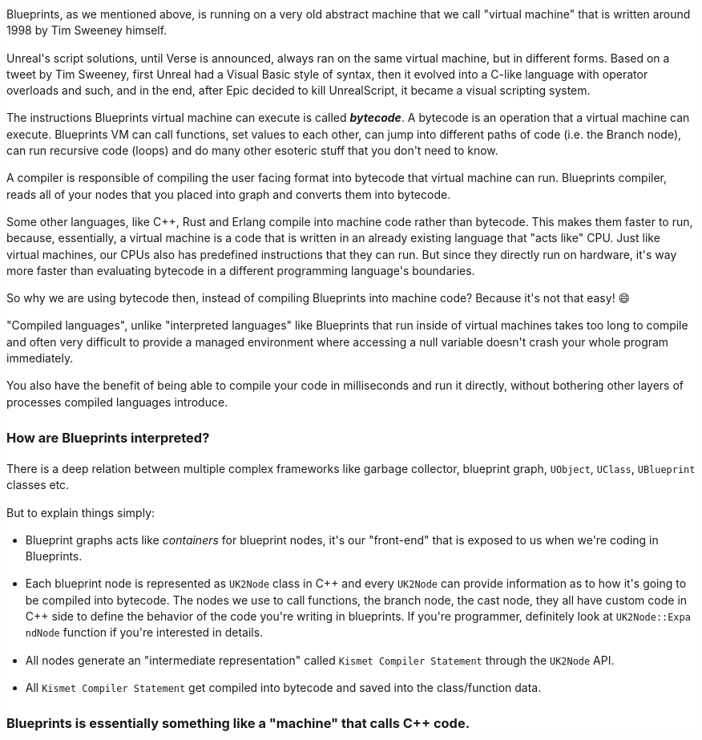 Blueprints, as we mentioned above, is running on a very old abstract machine that we call "virtual machine" that is written around 1998 by Tim Sweeney himself. 

Unreal's script solutions, until Verse is announced, always ran on the same virtual machine, but in different forms. Based on a tweet by Tim Sweeney, first Unreal had a Visual Basic style of syntax, then it evolved into a C-like language with operator overloads and such, and in the end, after Epic decided to kill UnrealScript, it became a visual scripting system. 

The instructions Blueprints virtual machine can execute is called ***bytecode***. A bytecode is an operation that a virtual machine can execute. Blueprints VM can call functions, set values to each other, can jump into different paths of code (i.e. the Branch node), can run recursive code (loops) and do many other esoteric stuff that you don't need to know.

A compiler is responsible of compiling the user facing format into bytecode that virtual machine can run. Blueprints compiler, reads all of your nodes that you placed into graph and converts them into bytecode. 

Some other languages, like C++, Rust and Erlang compile into machine code rather than bytecode. This makes them faster to run, because, essentially, a virtual machine is a code that is written in an already existing language that "acts like" CPU. Just like virtual machines, our CPUs also has predefined instructions that they can run. But since they directly run on hardware, it's way more faster than evaluating bytecode in a different programming language's boundaries.

So why we are using bytecode then, instead of compiling Blueprints into machine code? Because it's not that easy! 😄

"Compiled languages", unlike "interpreted languages" like Blueprints that run inside of virtual machines takes too long to compile and often very difficult to provide a managed environment where accessing a null variable doesn't crash your whole program immediately. 

You also have the benefit of being able to compile your code in milliseconds and run it directly, without bothering other layers of processes compiled languages introduce. 

### How are Blueprints interpreted?

There is a deep relation between multiple complex frameworks like garbage collector, blueprint graph, `UObject`, `UClass`, `UBlueprint` classes etc.

But to explain things simply:

- Blueprint graphs acts like *containers* for blueprint nodes, it's our "front-end" that is exposed to us when we're coding in Blueprints.
  
- Each blueprint node is represented as `UK2Node` class in C++ and every `UK2Node` can provide information as to how it's going to be compiled into bytecode. The nodes we use to call functions, the branch node, the cast node, they all have custom code in C++ side to define the behavior of the code you're writing in blueprints. If you're programmer, definitely look at `UK2Node::ExpandNode` function if you're interested in details.
  
- All nodes generate an "intermediate representation" called `Kismet Compiler Statement` through the `UK2Node` API.
  
- All `Kismet Compiler Statement` get compiled into bytecode and saved into the class/function data.

### Blueprints is essentially something like a "machine" that calls C++ code.
